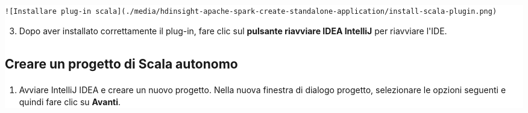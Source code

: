     ![Installare plug-in scala](./media/hdinsight-apache-spark-create-standalone-application/install-scala-plugin.png)

3. Dopo aver installato correttamente il plug-in, fare clic sul **pulsante riavviare IDEA IntelliJ** per riavviare l'IDE.

## <a name="create-a-standalone-scala-project"></a>Creare un progetto di Scala autonomo

1. Avviare IntelliJ IDEA e creare un nuovo progetto. Nella nuova finestra di dialogo progetto, selezionare le opzioni seguenti e quindi fare clic su **Avanti**.
